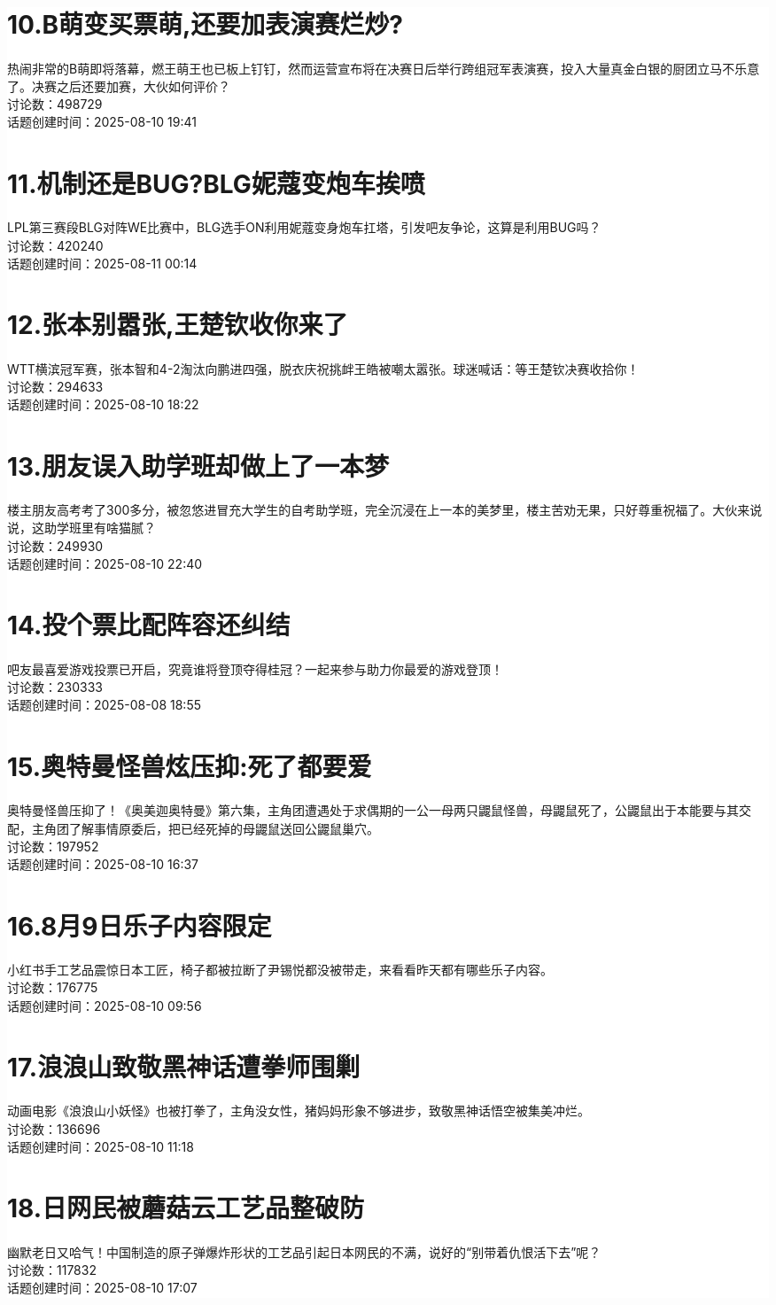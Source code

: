 # 10.B萌变买票萌,还要加表演赛烂炒?  
热闹非常的B萌即将落幕，燃王萌王也已板上钉钉，然而运营宣布将在决赛日后举行跨组冠军表演赛，投入大量真金白银的厨团立马不乐意了。决赛之后还要加赛，大伙如何评价？  
讨论数：498729  
话题创建时间：2025-08-10 19:41

# 11.机制还是BUG?BLG妮蔻变炮车挨喷  
LPL第三赛段BLG对阵WE比赛中，BLG选手ON利用妮蔻变身炮车扛塔，引发吧友争论，这算是利用BUG吗？  
讨论数：420240  
话题创建时间：2025-08-11 00:14

# 12.张本别嚣张,王楚钦收你来了  
WTT横滨冠军赛，张本智和4-2淘汰向鹏进四强，脱衣庆祝挑衅王皓被嘲太嚣张。球迷喊话：等王楚钦决赛收拾你！  
讨论数：294633  
话题创建时间：2025-08-10 18:22

# 13.朋友误入助学班却做上了一本梦  
楼主朋友高考考了300多分，被忽悠进冒充大学生的自考助学班，完全沉浸在上一本的美梦里，楼主苦劝无果，只好尊重祝福了。大伙来说说，这助学班里有啥猫腻？  
讨论数：249930  
话题创建时间：2025-08-10 22:40

# 14.投个票比配阵容还纠结  
吧友最喜爱游戏投票已开启，究竟谁将登顶夺得桂冠？一起来参与助力你最爱的游戏登顶！  
讨论数：230333  
话题创建时间：2025-08-08 18:55

# 15.奥特曼怪兽炫压抑:死了都要爱  
奥特曼怪兽压抑了！《奥美迦奥特曼》第六集，主角团遭遇处于求偶期的一公一母两只鼹鼠怪兽，母鼹鼠死了，公鼹鼠出于本能要与其交配，主角团了解事情原委后，把已经死掉的母鼹鼠送回公鼹鼠巢穴。  
讨论数：197952  
话题创建时间：2025-08-10 16:37

# 16.8月9日乐子内容限定  
小红书手工艺品震惊日本工匠，椅子都被拉断了尹锡悦都没被带走，来看看昨天都有哪些乐子内容。  
讨论数：176775  
话题创建时间：2025-08-10 09:56

# 17.浪浪山致敬黑神话遭拳师围剿  
动画电影《浪浪山小妖怪》也被打拳了，主角没女性，猪妈妈形象不够进步，致敬黑神话悟空被集美冲烂。  
讨论数：136696  
话题创建时间：2025-08-10 11:18

# 18.日网民被蘑菇云工艺品整破防  
幽默老日又哈气！中国制造的原子弹爆炸形状的工艺品引起日本网民的不满，说好的“别带着仇恨活下去”呢？  
讨论数：117832  
话题创建时间：2025-08-10 17:07
